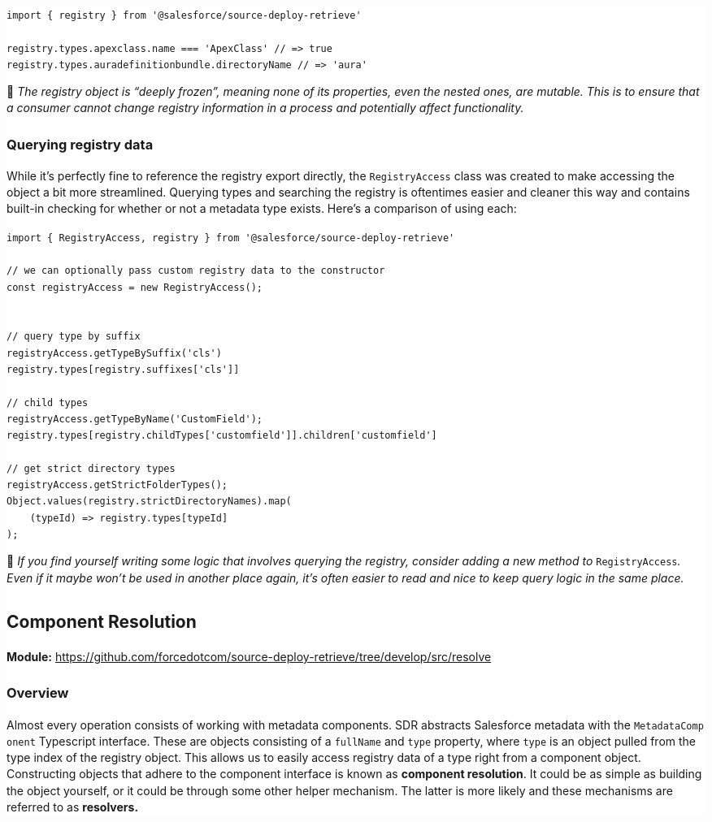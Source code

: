 ```
import { registry } from '@salesforce/source-deploy-retrieve'

registry.types.apexclass.name === 'ApexClass' // => true
registry.types.auradefinitionbundle.directoryName // => 'aura'
```

📝 _The registry object is “deeply frozen”, meaning none of its properties, even the nested ones, are mutable. This is to ensure that a consumer cannot change registry information in a process and potentially affect functionality._

### Querying registry data

While it’s perfectly fine to reference the registry export directly, the `RegistryAccess` class was created to make accessing the object a bit more streamlined. Querying types and searching the registry is oftentimes easier and cleaner this way and contains built-in checking for whether or not a metadata type exists. Here’s a comparison of using each:

```
import { RegistryAccess, registry } from '@salesforce/source-deploy-retrieve'

// we can optionally pass custom registry data to the constructor
const registryAccess = new RegistryAccess();


// query type by suffix
registryAccess.getTypeBySuffix('cls')
registry.types[registry.suffixes['cls']]

// child types
registryAccess.getTypeByName('CustomField');
registry.types[registry.childTypes['customfield']].children['customfield']

// get strict directory types
registryAccess.getStrictFolderTypes();
Object.values(registry.strictDirectoryNames).map(
    (typeId) => registry.types[typeId]
);
```

📝 _If you find yourself writing some logic that involves querying the registry, consider adding a new method to_ `RegistryAccess`_. Even if it maybe won’t be used in another place again, it’s often easier to read and nice to keep query logic in the same place._

## Component Resolution

**Module:** https://github.com/forcedotcom/source-deploy-retrieve/tree/develop/src/resolve

### Overview

Almost every operation consists of working with metadata components. SDR abstracts Salesforce metadata with the `MetadataComponent` Typescript interface. These are objects consisting of a `fullName` and `type` property, where `type` is an object pulled from the type index of the registry object. This allows us to easily access registry data of a type right from a component object. Constructing objects that adhere to the component interface is known as **component resolution**. It could be as simple as building the object yourself, or it could be through some other helper mechanism. The latter is more likely and these mechanisms are referred to as **resolvers.**
